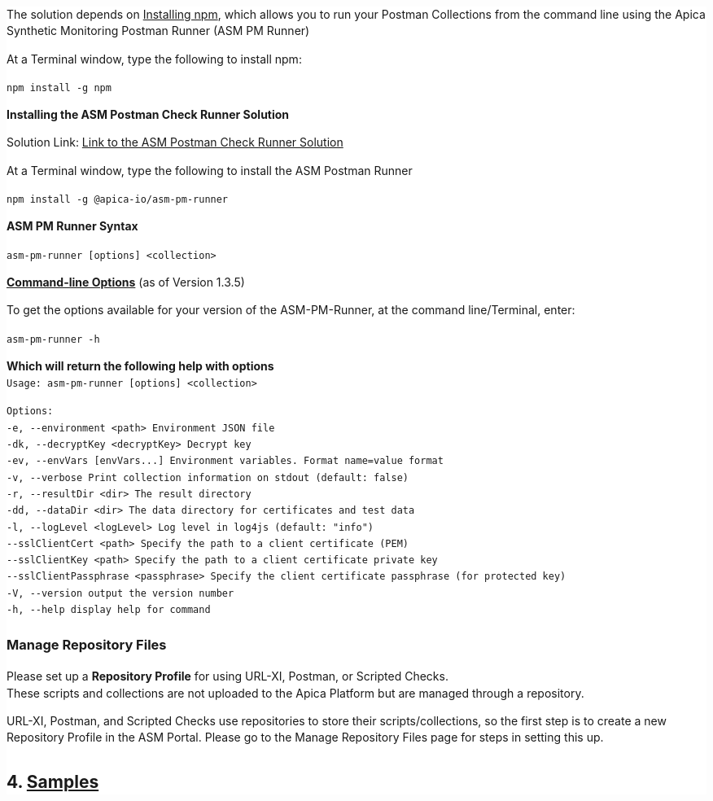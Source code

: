 The solution depends on [Installing npm](https://docs.npmjs.com/downloading-and-installing-node-js-and-npm), which allows you to run your Postman Collections from the command line using the Apica Synthetic Monitoring Postman Runner (ASM PM Runner)

At a Terminal window, type the following to install npm:

`npm install -g npm`

**Installing the ASM Postman Check Runner Solution**

Solution Link: [Link to the ASM Postman Check Runner Solution](https://www.npmjs.com/package/@apica-io/asm-pm-runner#installation)

At a Terminal window, type the following to install the ASM Postman Runner

`npm install -g @apica-io/asm-pm-runner`

**ASM PM Runner Syntax**

`asm-pm-runner [options] <collection>`

[**Command-line Options**](https://www.npmjs.com/package/@apica-io/asm-pm-runner#command-line-options) (as of Version 1.3.5)

To get the options available for your version of the ASM-PM-Runner, at the command line/Terminal, enter:

`asm-pm-runner -h`

**Which will return the following help with options**\
`Usage: asm-pm-runner [options] <collection>`

`Options:`\
`-e, --environment <path> Environment JSON file`\
`-dk, --decryptKey <decryptKey> Decrypt key`\
`-ev, --envVars [envVars...] Environment variables. Format name=value format`\
`-v, --verbose Print collection information on stdout (default: false)`\
`-r, --resultDir <dir> The result directory`\
`-dd, --dataDir <dir> The data directory for certificates and test data`\
`-l, --logLevel <logLevel> Log level in log4js (default: "info")`\
`--sslClientCert <path> Specify the path to a client certificate (PEM)`\
`--sslClientKey <path> Specify the path to a client certificate private key`\
`--sslClientPassphrase <passphrase> Specify the client certificate passphrase (for protected key)`\
`-V, --version output the version number`\
`-h, --help display help for command`

### Manage Repository Files <a href="#postmancheck-managerepositoryfiles" id="postmancheck-managerepositoryfiles"></a>

Please set up a **Repository Profile** for using URL-XI, Postman, or Scripted Checks.\
These scripts and collections are not uploaded to the Apica Platform but are managed through a repository.

URL-XI, Postman, and Scripted Checks use repositories to store their scripts/collections, so the first step is to create a new Repository Profile in the ASM Portal. Please go to the Manage Repository Files page for steps in setting this up.

## 4. [Samples](https://www.npmjs.com/package/@apica-io/asm-pm-runner#samples) <a href="#postmancheck-4.samples" id="postmancheck-4.samples"></a>
